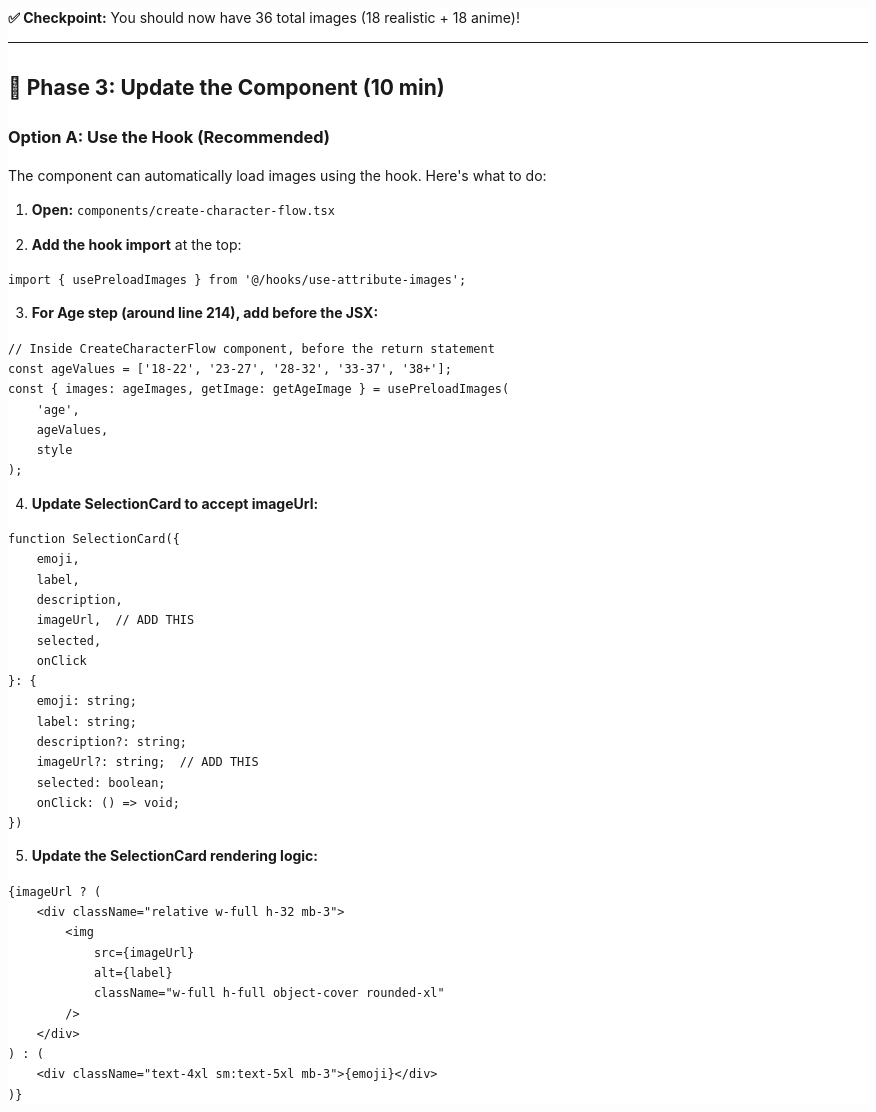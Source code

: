 **✅ Checkpoint:** You should now have 36 total images (18 realistic + 18 anime)!

---

## 🎨 Phase 3: Update the Component (10 min)

### Option A: Use the Hook (Recommended)

The component can automatically load images using the hook. Here's what to do:

1. **Open:** `components/create-character-flow.tsx`

2. **Add the hook import** at the top:
```tsx
import { usePreloadImages } from '@/hooks/use-attribute-images';
```

3. **For Age step (around line 214), add before the JSX:**
```tsx
// Inside CreateCharacterFlow component, before the return statement
const ageValues = ['18-22', '23-27', '28-32', '33-37', '38+'];
const { images: ageImages, getImage: getAgeImage } = usePreloadImages(
    'age',
    ageValues,
    style
);
```

4. **Update SelectionCard to accept imageUrl:**
```tsx
function SelectionCard({ 
    emoji, 
    label, 
    description,
    imageUrl,  // ADD THIS
    selected, 
    onClick 
}: { 
    emoji: string; 
    label: string; 
    description?: string;
    imageUrl?: string;  // ADD THIS
    selected: boolean; 
    onClick: () => void;
})
```

5. **Update the SelectionCard rendering logic:**
```tsx
{imageUrl ? (
    <div className="relative w-full h-32 mb-3">
        <img 
            src={imageUrl} 
            alt={label}
            className="w-full h-full object-cover rounded-xl"
        />
    </div>
) : (
    <div className="text-4xl sm:text-5xl mb-3">{emoji}</div>
)}
```
